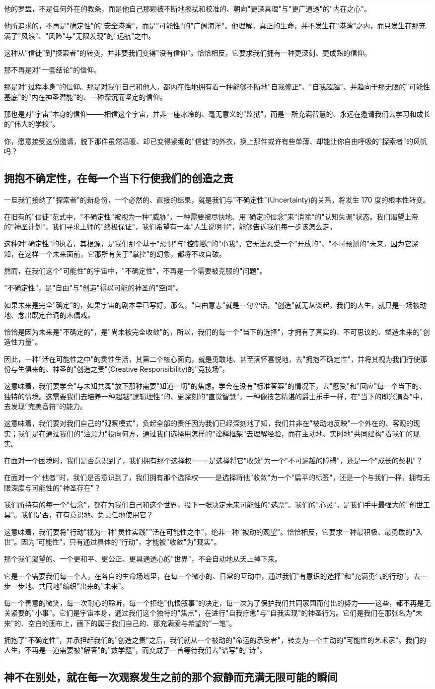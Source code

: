 他的罗盘，不是任何外在的教条，而是他自己那颗被不断地擦拭和校准的、朝向"更深真理"与"更广通透"的"内在之心"。

他所追求的，不再是"确定性"的"安全港湾"，而是"可能性"的"广阔海洋"。他理解，真正的生命，并不发生在"港湾"之内，而只发生在那充满了"风浪"、"风险"与"无限发现"的"远航"之中。

这种从"信徒"到"探索者"的转变，并非要我们变得"没有信仰"。恰恰相反，它要求我们拥有一种更深刻、更成熟的信仰。

那不再是对"一套结论"的信仰。

那是对"过程本身"的信仰。那是对我们自己和他人，都内在性地拥有着一种能够不断地"自我修正"、"自我超越"、并趋向于那无限的"可能性基底"的"内在神圣潜能"的、一种深沉而坚定的信仰。

那也是对"宇宙"本身的信仰——-相信这个宇宙，并非一座冰冷的、毫无意义的"监狱"，而是一所充满智慧的、永远在邀请我们去学习和成长的"伟大的学校"。

你，愿意接受这份邀请，脱下那件虽然温暖、却已变得紧绷的"信徒"的外衣，换上那件或许有些单薄、却能让你自由呼吸的"探索者"的风帆吗？

## 拥抱不确定性，在每一个当下行使我们的创造之责

一旦我们接纳了"探索者"的新身份，一个必然的、直接的结果，就是我们与"不确定性"(Uncertainty)的关系，将发生 170 度的根本性转变。

在旧有的"信徒"范式中，"不确定性"被视为一种"威胁"，一种需要被尽快地、用"确定的信念"来"消除"的"认知失调"状态。我们渴望上帝的"神圣计划"，我们寻求上师的"终极保证"，我们希望有一本"人生说明书"，能够告诉我们每一步该怎么走。

这种对"确定性"的执着，其根源，是我们那个基于"恐惧"与"控制欲"的"小我"。它无法忍受一个"开放的"、"不可预测的"未来，因为它深知，在这样一个未来面前，它那所有关于"掌控"的幻象，都将不攻自破。

然而，在我们这个"可能性"的宇宙中，"不确定性"，不再是一个需要被克服的"问题"。

"不确定性"，是"自由"与"创造"得以可能的神圣的"空间"。

如果未来是完全"确定"的，如果宇宙的剧本早已写好，那么，"自由意志"就是一句空话，"创造"就无从谈起，我们的人生，就只是一场被动地、念出既定台词的木偶戏。

恰恰是因为未来是"不确定的"，是"尚未被完全收敛"的，所以，我们的每一个"当下的选择"，才拥有了真实的、不可思议的、塑造未来的"创造性力量"。

因此，一种"活在可能性之中"的灵性生活，其第二个核心面向，就是勇敢地、甚至满怀喜悦地，去"拥抱不确定性"，并将其视为我们行使那份与生俱来的、神圣的"创造之责"(Creative Responsibility)的"竞技场"。

这意味着，我们要学会"与未知共舞"放下那种需要"知道一切"的焦虑。学会在没有"标准答案"的情况下，去"感受"和"回应"每一个当下的、独特的情境。这需要我们去培养一种超越"逻辑理性"的、更深刻的"直觉智慧"，一种像技艺精湛的爵士乐手一样，在"当下的即兴演奏"中，去发现"完美音符"的能力。

这意味着，我们要对我们自己的"观察模式"，负起全部的责任因为我们已经深刻地了知，我们并非在"被动地反映"一个外在的、客观的现实；我们是在通过我们的"注意力"投向何方，通过我们选择用怎样的"诠释框架"去理解经验，而在主动地、实时地"共同建构"着我们的现实。

在面对一个困境时，我们是否意识到了，我们拥有那个选择权——-是选择将它"收敛"为一个"不可逾越的障碍"，还是一个"成长的契机"？

在面对一个"他者"时，我们是否意识到了，我们拥有那个选择权——-是选择将他"收敛"为一个"扁平的标签"，还是一个与我们一样，拥有无限深度与可能性的"神圣存在"？

我们所持有的每一个"信念"，都在为我们自己和这个世界，投下一张决定未来可能性的"选票"。我们的"心灵"，是我们手中最强大的"创世工具"。我们是否，在有意识地、负责任地使用它？

这意味着，我们要将"行动"视为一种"灵性实践""活在可能性之中"，绝非一种"被动的观望"。恰恰相反，它要求一种最积极、最勇敢的"入世"。因为"可能性"，只有通过具体的"行动"，才能被"收敛"为"现实"。

那个我们渴望的、一个更和平、更公正、更具通透心的"世界"，不会自动地从天上掉下来。

它是一个需要我们每一个人，在各自的生命场域里，在每一个微小的、日常的互动中，通过我们"有意识的选择"和"充满勇气的行动"，去一步一步地、共同地"编织"出来的"未来"。

每一个善意的微笑，每一次耐心的聆听，每一个拒绝"仇恨叙事"的决定，每一次为了保护我们共同家园而付出的努力——-这些，都不再是无关紧要的"小事"。它们是宇宙本身，通过我们这个独特的"焦点"，在进行"自我疗愈"与"自我实现"的神圣行为。它们是我们在那张名为"未来"的、空白的画布上，画下的属于我们自己的、那充满爱与希望的"一笔"。

拥抱了"不确定性"，并承担起我们的"创造之责"之后，我们就从一个被动的"命运的承受者"，转变为一个主动的"可能性的艺术家"。我们的人生，不再是一道需要被"解答"的"数学题"，而变成了一首等待我们去"谱写"的"诗"。

## 神不在别处，就在每一次观察发生之前的那个寂静而充满无限可能的瞬间
